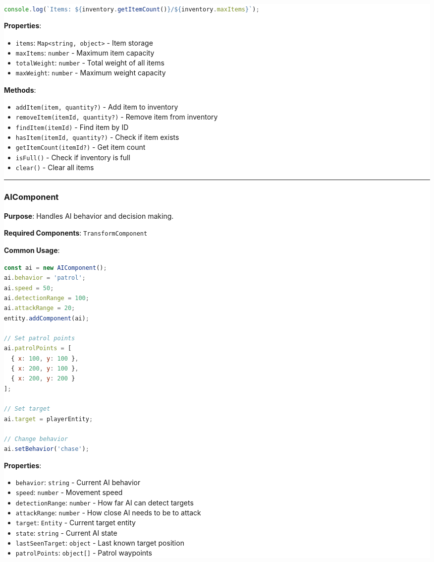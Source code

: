 ```javascript
console.log(`Items: ${inventory.getItemCount()}/${inventory.maxItems}`);
```

**Properties**:
- `items`: `Map<string, object>` - Item storage
- `maxItems`: `number` - Maximum item capacity
- `totalWeight`: `number` - Total weight of all items
- `maxWeight`: `number` - Maximum weight capacity

**Methods**:
- `addItem(item, quantity?)` - Add item to inventory
- `removeItem(itemId, quantity?)` - Remove item from inventory
- `findItem(itemId)` - Find item by ID
- `hasItem(itemId, quantity?)` - Check if item exists
- `getItemCount(itemId?)` - Get item count
- `isFull()` - Check if inventory is full
- `clear()` - Clear all items

---

### AIComponent

**Purpose**: Handles AI behavior and decision making.

**Required Components**: `TransformComponent`

**Common Usage**:
```javascript
const ai = new AIComponent();
ai.behavior = 'patrol';
ai.speed = 50;
ai.detectionRange = 100;
ai.attackRange = 20;
entity.addComponent(ai);

// Set patrol points
ai.patrolPoints = [
  { x: 100, y: 100 },
  { x: 200, y: 100 },
  { x: 200, y: 200 }
];

// Set target
ai.target = playerEntity;

// Change behavior
ai.setBehavior('chase');
```

**Properties**:
- `behavior`: `string` - Current AI behavior
- `speed`: `number` - Movement speed
- `detectionRange`: `number` - How far AI can detect targets
- `attackRange`: `number` - How close AI needs to be to attack
- `target`: `Entity` - Current target entity
- `state`: `string` - Current AI state
- `lastSeenTarget`: `object` - Last known target position
- `patrolPoints`: `object[]` - Patrol waypoints
